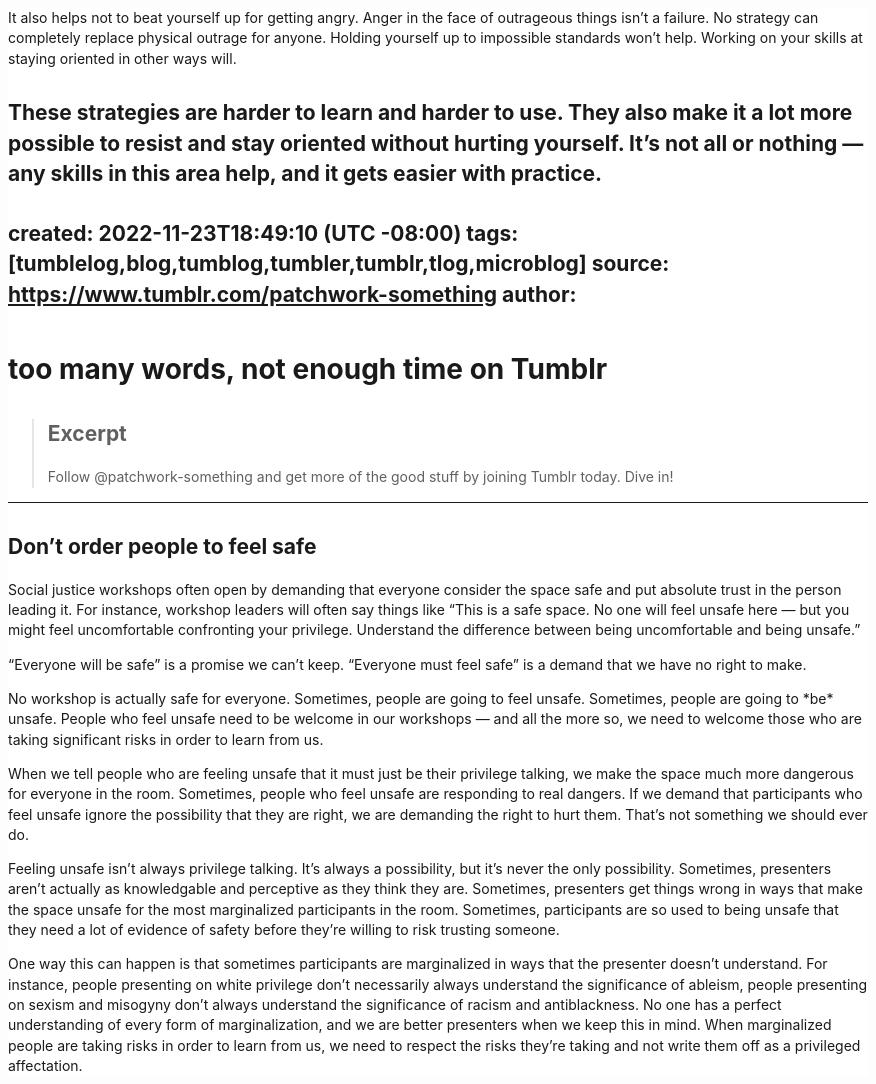 It also helps not to beat yourself up for getting angry. Anger in the face of outrageous things isn’t a failure. No strategy can completely replace physical outrage for anyone. Holding yourself up to impossible standards won’t help. Working on your skills at staying oriented in other ways will.

These strategies are harder to learn and harder to use. They also make it a lot more possible to resist and stay oriented without hurting yourself. It’s not all or nothing — any skills in this area help, and it gets easier with practice.
---
created: 2022-11-23T18:49:10 (UTC -08:00)
tags: [tumblelog,blog,tumblog,tumbler,tumblr,tlog,microblog]
source: https://www.tumblr.com/patchwork-something
author: 
---

# too many words, not enough time on Tumblr

> ## Excerpt
> Follow @patchwork-something and get more of the good stuff by joining Tumblr today. Dive in!

---
## Don’t order people to feel safe

Social justice workshops often open by demanding that everyone consider the space safe and put absolute trust in the person leading it. For instance, workshop leaders will often say things like “This is a safe space. No one will feel unsafe here — but you might feel uncomfortable confronting your privilege. Understand the difference between being uncomfortable and being unsafe.”

“Everyone will be safe” is a promise we can’t keep. “Everyone must feel safe” is a demand that we have no right to make.

No workshop is actually safe for everyone. Sometimes, people are going to feel unsafe. Sometimes, people are going to \*be\* unsafe. People who feel unsafe need to be welcome in our workshops — and all the more so, we need to welcome those who are taking significant risks in order to learn from us.

When we tell people who are feeling unsafe that it must just be their privilege talking, we make the space much more dangerous for everyone in the room. Sometimes, people who feel unsafe are responding to real dangers. If we demand that participants who feel unsafe ignore the possibility that they are right, we are demanding the right to hurt them. That’s not something we should ever do.

Feeling unsafe isn’t always privilege talking. It’s always a possibility, but it’s never the only possibility. Sometimes, presenters aren’t actually as knowledgable and perceptive as they think they are. Sometimes, presenters get things wrong in ways that make the space unsafe for the most marginalized participants in the room. Sometimes, participants are so used to being unsafe that they need a lot of evidence of safety before they’re willing to risk trusting someone.

One way this can happen is that sometimes participants are marginalized in ways that the presenter doesn’t understand. For instance, people presenting on white privilege don’t necessarily always understand the significance of ableism, people presenting on sexism and misogyny don’t always understand the significance of racism and antiblackness. No one has a perfect understanding of every form of marginalization, and we are better presenters when we keep this in mind. When marginalized people are taking risks in order to learn from us, we need to respect the risks they’re taking and not write them off as a privileged affectation.
